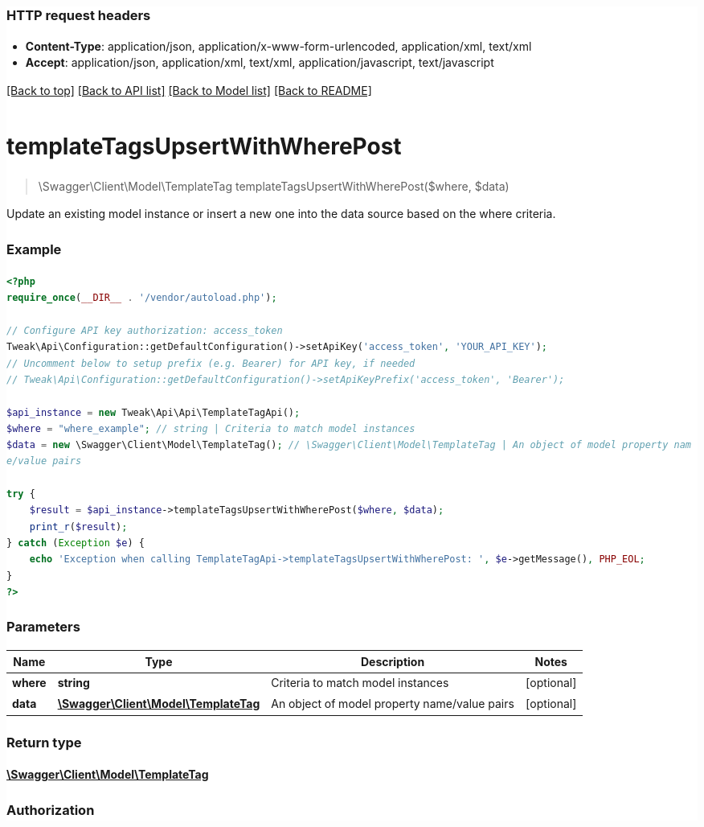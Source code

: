 ### HTTP request headers

 - **Content-Type**: application/json, application/x-www-form-urlencoded, application/xml, text/xml
 - **Accept**: application/json, application/xml, text/xml, application/javascript, text/javascript

[[Back to top]](#) [[Back to API list]](../../README.md#documentation-for-api-endpoints) [[Back to Model list]](../../README.md#documentation-for-models) [[Back to README]](../../README.md)

# **templateTagsUpsertWithWherePost**
> \Swagger\Client\Model\TemplateTag templateTagsUpsertWithWherePost($where, $data)

Update an existing model instance or insert a new one into the data source based on the where criteria.

### Example
```php
<?php
require_once(__DIR__ . '/vendor/autoload.php');

// Configure API key authorization: access_token
Tweak\Api\Configuration::getDefaultConfiguration()->setApiKey('access_token', 'YOUR_API_KEY');
// Uncomment below to setup prefix (e.g. Bearer) for API key, if needed
// Tweak\Api\Configuration::getDefaultConfiguration()->setApiKeyPrefix('access_token', 'Bearer');

$api_instance = new Tweak\Api\Api\TemplateTagApi();
$where = "where_example"; // string | Criteria to match model instances
$data = new \Swagger\Client\Model\TemplateTag(); // \Swagger\Client\Model\TemplateTag | An object of model property name/value pairs

try {
    $result = $api_instance->templateTagsUpsertWithWherePost($where, $data);
    print_r($result);
} catch (Exception $e) {
    echo 'Exception when calling TemplateTagApi->templateTagsUpsertWithWherePost: ', $e->getMessage(), PHP_EOL;
}
?>
```

### Parameters

Name | Type | Description  | Notes
------------- | ------------- | ------------- | -------------
 **where** | **string**| Criteria to match model instances | [optional]
 **data** | [**\Swagger\Client\Model\TemplateTag**](../Model/\Swagger\Client\Model\TemplateTag.md)| An object of model property name/value pairs | [optional]

### Return type

[**\Swagger\Client\Model\TemplateTag**](../Model/TemplateTag.md)

### Authorization
